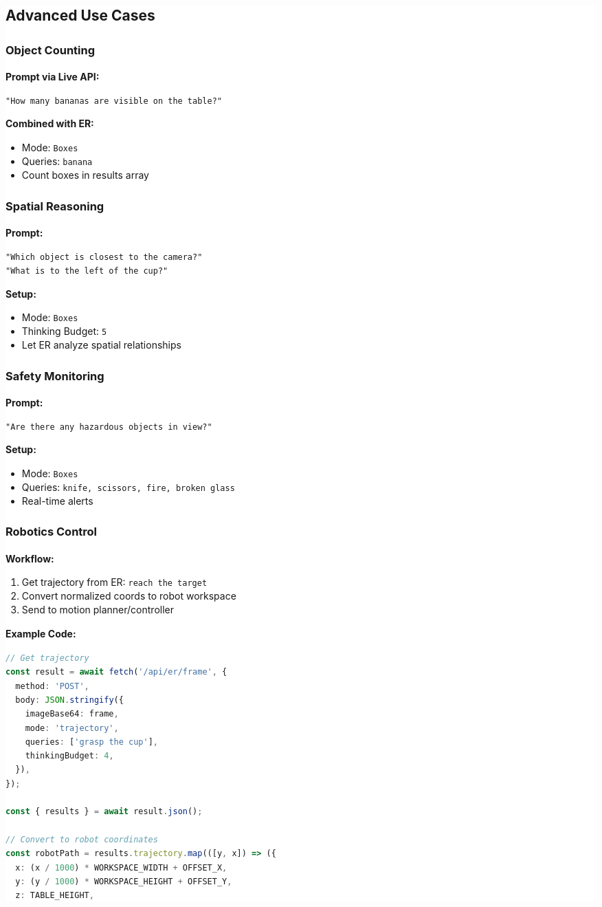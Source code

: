 ## Advanced Use Cases

### Object Counting

**Prompt via Live API:**
```
"How many bananas are visible on the table?"
```

**Combined with ER:**
- Mode: `Boxes`
- Queries: `banana`
- Count boxes in results array

### Spatial Reasoning

**Prompt:**
```
"Which object is closest to the camera?"
"What is to the left of the cup?"
```

**Setup:**
- Mode: `Boxes`
- Thinking Budget: `5`
- Let ER analyze spatial relationships

### Safety Monitoring

**Prompt:**
```
"Are there any hazardous objects in view?"
```

**Setup:**
- Mode: `Boxes`
- Queries: `knife, scissors, fire, broken glass`
- Real-time alerts

### Robotics Control

**Workflow:**
1. Get trajectory from ER: `reach the target`
2. Convert normalized coords to robot workspace
3. Send to motion planner/controller

**Example Code:**
```typescript
// Get trajectory
const result = await fetch('/api/er/frame', {
  method: 'POST',
  body: JSON.stringify({
    imageBase64: frame,
    mode: 'trajectory',
    queries: ['grasp the cup'],
    thinkingBudget: 4,
  }),
});

const { results } = await result.json();

// Convert to robot coordinates
const robotPath = results.trajectory.map(([y, x]) => ({
  x: (x / 1000) * WORKSPACE_WIDTH + OFFSET_X,
  y: (y / 1000) * WORKSPACE_HEIGHT + OFFSET_Y,
  z: TABLE_HEIGHT,
```